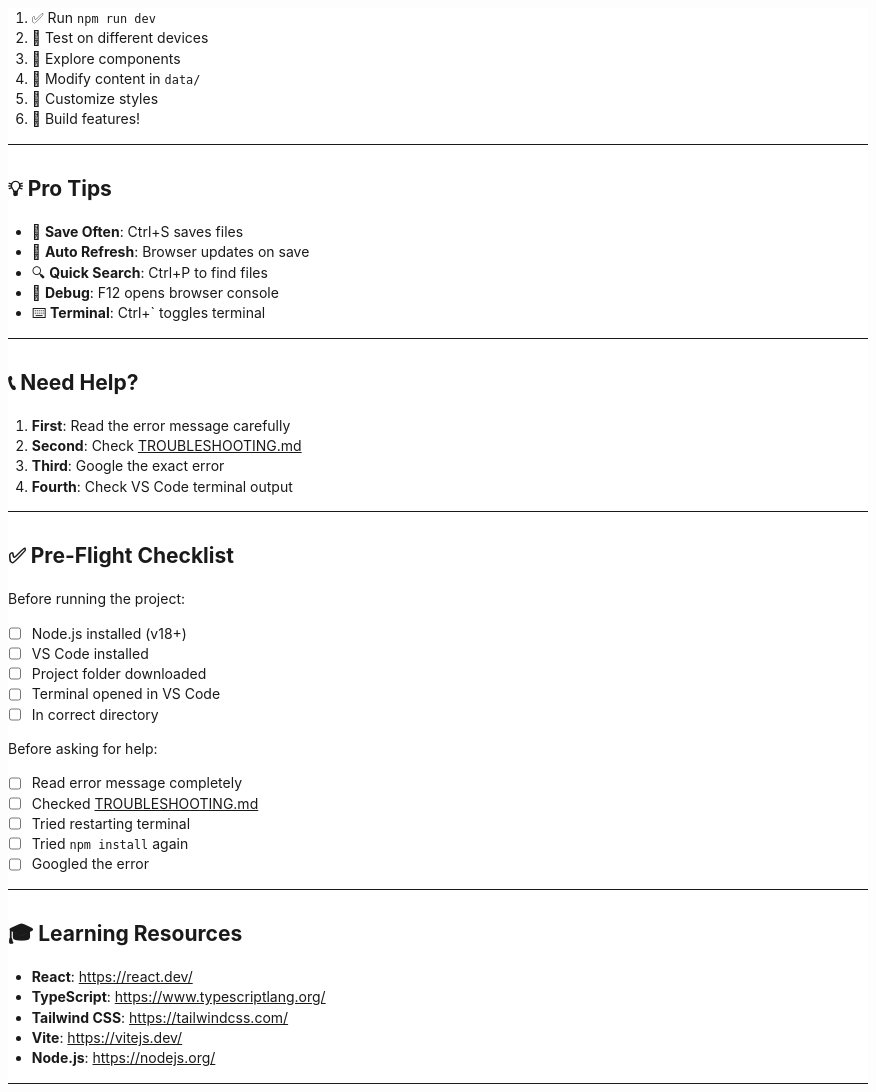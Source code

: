 1. ✅ Run `npm run dev`
2. 📱 Test on different devices
3. 🎨 Explore components
4. 📝 Modify content in `data/`
5. 💅 Customize styles
6. 🚀 Build features!

---

## 💡 Pro Tips

- 💾 **Save Often**: Ctrl+S saves files
- 🔄 **Auto Refresh**: Browser updates on save
- 🔍 **Quick Search**: Ctrl+P to find files
- 🐛 **Debug**: F12 opens browser console
- ⌨️ **Terminal**: Ctrl+` toggles terminal

---

## 📞 Need Help?

1. **First**: Read the error message carefully
2. **Second**: Check [TROUBLESHOOTING.md](TROUBLESHOOTING.md)
3. **Third**: Google the exact error
4. **Fourth**: Check VS Code terminal output

---

## ✅ Pre-Flight Checklist

Before running the project:

- [ ] Node.js installed (v18+)
- [ ] VS Code installed
- [ ] Project folder downloaded
- [ ] Terminal opened in VS Code
- [ ] In correct directory

Before asking for help:

- [ ] Read error message completely
- [ ] Checked [TROUBLESHOOTING.md](TROUBLESHOOTING.md)
- [ ] Tried restarting terminal
- [ ] Tried `npm install` again
- [ ] Googled the error

---

## 🎓 Learning Resources

- **React**: https://react.dev/
- **TypeScript**: https://www.typescriptlang.org/
- **Tailwind CSS**: https://tailwindcss.com/
- **Vite**: https://vitejs.dev/
- **Node.js**: https://nodejs.org/

---